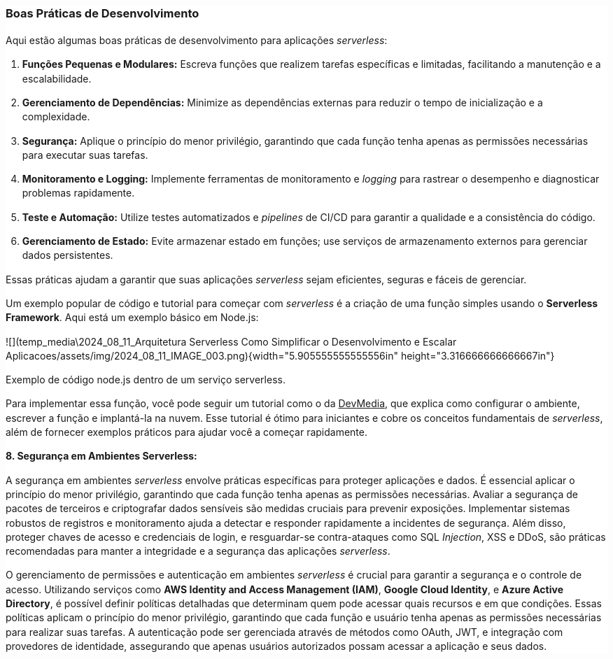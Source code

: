 ### Boas Práticas de Desenvolvimento

Aqui estão algumas boas práticas de desenvolvimento para aplicações *serverless*:

1. **Funções Pequenas e Modulares:** Escreva funções que realizem tarefas específicas e limitadas, facilitando a manutenção e a escalabilidade.

2. **Gerenciamento de Dependências:** Minimize as dependências externas para reduzir o tempo de inicialização e a complexidade.

3. **Segurança:** Aplique o princípio do menor privilégio, garantindo que cada função tenha apenas as permissões necessárias para executar suas tarefas.

4. **Monitoramento e Logging:** Implemente ferramentas de monitoramento e *logging* para rastrear o desempenho e diagnosticar problemas rapidamente.

5. **Teste e Automação:** Utilize testes automatizados e *pipelines* de CI/CD para garantir a qualidade e a consistência do código.

6. **Gerenciamento de Estado:** Evite armazenar estado em funções; use serviços de armazenamento externos para gerenciar dados persistentes.

Essas práticas ajudam a garantir que suas aplicações *serverless* sejam eficientes, seguras e fáceis de gerenciar.

Um exemplo popular de código e tutorial para começar com *serverless* é a criação de uma função simples usando o **Serverless Framework**. Aqui está um exemplo básico em Node.js:

![](temp_media\2024_08_11_Arquitetura Serverless Como Simplificar o Desenvolvimento e Escalar Aplicacoes/assets/img/2024_08_11_IMAGE_003.png){width="5.905555555555556in" height="3.316666666666667in"}

Exemplo de código node.js dentro de um serviço serverless.

Para implementar essa função, você pode seguir um tutorial como o da [DevMedia](https://www.devmedia.com.br/introducao-a-computacao-serverless-com-azure-e-net/39389), que explica como configurar o ambiente, escrever a função e implantá-la na nuvem. Esse tutorial é ótimo para iniciantes e cobre os conceitos fundamentais de *serverless*, além de fornecer exemplos práticos para ajudar você a começar rapidamente.

**8. Segurança em Ambientes Serverless:**

A segurança em ambientes *serverless* envolve práticas específicas para proteger aplicações e dados. É essencial aplicar o princípio do menor privilégio, garantindo que cada função tenha apenas as permissões necessárias. Avaliar a segurança de pacotes de terceiros e criptografar dados sensíveis são medidas cruciais para prevenir exposições. Implementar sistemas robustos de registros e monitoramento ajuda a detectar e responder rapidamente a incidentes de segurança. Além disso, proteger chaves de acesso e credenciais de login, e resguardar-se contra-ataques como SQL *Injection*, XSS e DDoS, são práticas recomendadas para manter a integridade e a segurança das aplicações *serverless*.

O gerenciamento de permissões e autenticação em ambientes *serverless* é crucial para garantir a segurança e o controle de acesso. Utilizando serviços como **AWS Identity and Access Management (IAM)**, **Google Cloud Identity**, e **Azure Active Directory**, é possível definir políticas detalhadas que determinam quem pode acessar quais recursos e em que condições. Essas políticas aplicam o princípio do menor privilégio, garantindo que cada função e usuário tenha apenas as permissões necessárias para realizar suas tarefas. A autenticação pode ser gerenciada através de métodos como OAuth, JWT, e integração com provedores de identidade, assegurando que apenas usuários autorizados possam acessar a aplicação e seus dados.
